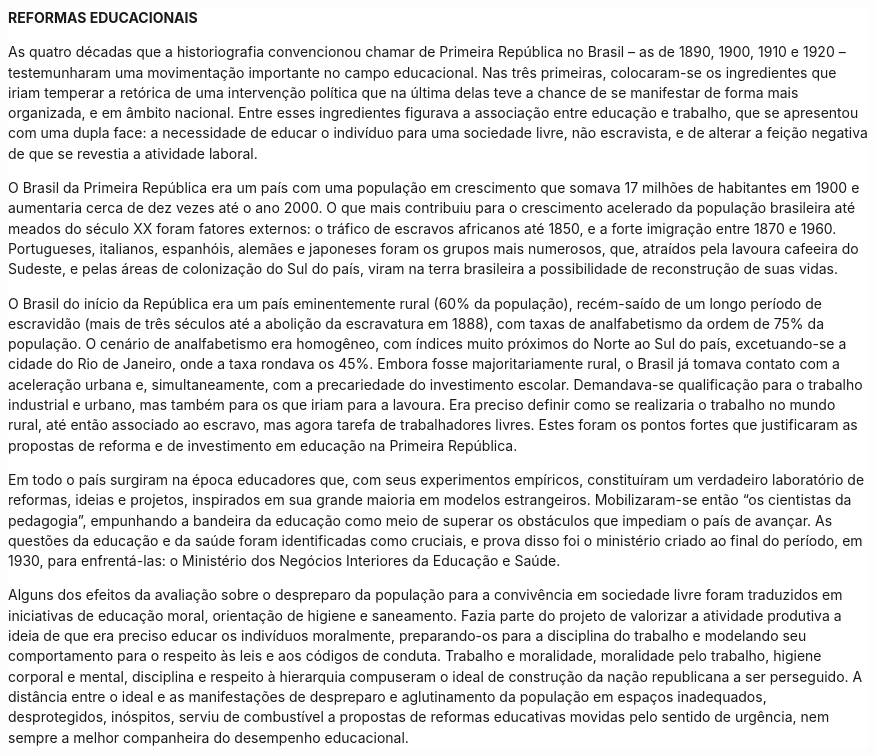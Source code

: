 **REFORMAS EDUCACIONAIS**

As quatro décadas que a historiografia convencionou chamar de Primeira
República no Brasil – as de 1890, 1900, 1910 e 1920 – testemunharam uma
movimentação importante no campo educacional. Nas três primeiras,
colocaram-se os ingredientes que iriam temperar a retórica de uma
intervenção política que na última delas teve a chance de se manifestar
de forma mais organizada, e em âmbito nacional. Entre esses ingredientes
figurava a associação entre educação e trabalho, que se apresentou com
uma dupla face: a necessidade de educar o indivíduo para uma sociedade
livre, não escravista, e de alterar a feição negativa de que se revestia
a atividade laboral.

O Brasil da Primeira República era um país com uma população em
crescimento que somava 17 milhões de habitantes em 1900 e aumentaria
cerca de dez vezes até o ano 2000. O que mais contribuiu para o
crescimento acelerado da população brasileira até meados do século XX
foram fatores externos: o tráfico de escravos africanos até 1850, e a
forte imigração entre 1870 e 1960. Portugueses, italianos, espanhóis,
alemães e japoneses foram os grupos mais numerosos, que, atraídos pela
lavoura cafeeira do Sudeste, e pelas áreas de colonização do Sul do
país, viram na terra brasileira a possibilidade de reconstrução de suas
vidas.

O Brasil do início da República era um país eminentemente rural (60% da
população), recém-saído de um longo período de escravidão (mais de três
séculos até a abolição da escravatura em 1888), com taxas de
analfabetismo da ordem de 75% da população. O cenário de analfabetismo
era homogêneo, com índices muito próximos do Norte ao Sul do país,
excetuando-se a cidade do Rio de Janeiro, onde a taxa rondava os 45%.
Embora fosse majoritariamente rural, o Brasil já tomava contato com a
aceleração urbana e, simultaneamente, com a precariedade do investimento
escolar. Demandava-se qualificação para o trabalho industrial e urbano,
mas também para os que iriam para a lavoura. Era preciso definir como se
realizaria o trabalho no mundo rural, até então associado ao escravo,
mas agora tarefa de trabalhadores livres. Estes foram os pontos fortes
que justificaram as propostas de reforma e de investimento em educação
na Primeira República.

Em todo o país surgiram na época educadores que, com seus experimentos
empíricos, constituíram um verdadeiro laboratório de reformas, ideias e
projetos, inspirados em sua grande maioria em modelos estrangeiros.
Mobilizaram-se então “os cientistas da pedagogia”, empunhando a bandeira
da educação como meio de superar os obstáculos que impediam o país de
avançar. As questões da educação e da saúde foram identificadas como
cruciais, e prova disso foi o ministério criado ao final do período, em
1930, para enfrentá-las: o Ministério dos Negócios Interiores da
Educação e Saúde.

Alguns dos efeitos da avaliação sobre o despreparo da população para a
convivência em sociedade livre foram traduzidos em iniciativas de
educação moral, orientação de higiene e saneamento. Fazia parte do
projeto de valorizar a atividade produtiva a ideia de que era preciso
educar os indivíduos moralmente, preparando-os para a disciplina do
trabalho e modelando seu comportamento para o respeito às leis e aos
códigos de conduta. Trabalho e moralidade, moralidade pelo trabalho,
higiene corporal e mental, disciplina e respeito à hierarquia compuseram
o ideal de construção da nação republicana a ser perseguido. A distância
entre o ideal e as manifestações de despreparo e aglutinamento da
população em espaços inadequados, desprotegidos, inóspitos, serviu de
combustível a propostas de reformas educativas movidas pelo sentido de
urgência, nem sempre a melhor companheira do desempenho educacional.
